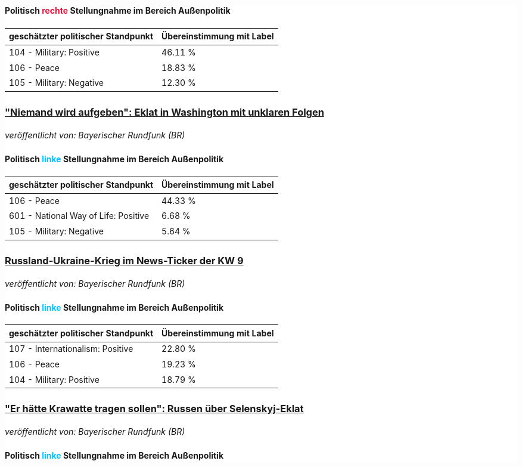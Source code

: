 #### Politisch <font color=DC143C>rechte</font> Stellungnahme im Bereich Außenpolitik

| geschätzter politischer Standpunkt   | Übereinstimmung mit Label   |
|:-------------------------------------|:----------------------------|
| 104 - Military: Positive             | 46.11 %                     |
| 106 - Peace                          | 18.83 %                     |
| 105 - Military: Negative             | 12.30 %                     |

### [&quot;Niemand wird aufgeben&quot;: Eklat in Washington mit unklaren Folgen](https://www.br.de/nachrichten/deutschland-welt/niemand-wird-aufgeben-eklat-in-washington-mit-unklaren-folgen,UeAREav)
_veröffentlicht von: Bayerischer Rundfunk (BR)_

#### Politisch <font color=00BFFF>linke</font> Stellungnahme im Bereich Außenpolitik

| geschätzter politischer Standpunkt   | Übereinstimmung mit Label   |
|:-------------------------------------|:----------------------------|
| 106 - Peace                          | 44.33 %                     |
| 601 - National Way of Life: Positive | 6.68 %                      |
| 105 - Military: Negative             | 5.64 %                      |

### [Russland-Ukraine-Krieg im News-Ticker der KW 9](https://www.br.de/nachrichten/deutschland-welt/russland-ukraine-krieg-im-news-ticker-kw-9,Udhm4sQ)
_veröffentlicht von: Bayerischer Rundfunk (BR)_

#### Politisch <font color=00BFFF>linke</font> Stellungnahme im Bereich Außenpolitik

| geschätzter politischer Standpunkt   | Übereinstimmung mit Label   |
|:-------------------------------------|:----------------------------|
| 107 - Internationalism: Positive     | 22.80 %                     |
| 106 - Peace                          | 19.23 %                     |
| 104 - Military: Positive             | 18.79 %                     |

### [&quot;Er hätte Krawatte tragen sollen&quot;: Russen über Selenskyj-Eklat](https://www.br.de/nachrichten/kultur/er-haette-krawatte-tragen-sollen-russen-ueber-selenskyj-eklat,Ue8mu11)
_veröffentlicht von: Bayerischer Rundfunk (BR)_

#### Politisch <font color=00BFFF>linke</font> Stellungnahme im Bereich Außenpolitik
